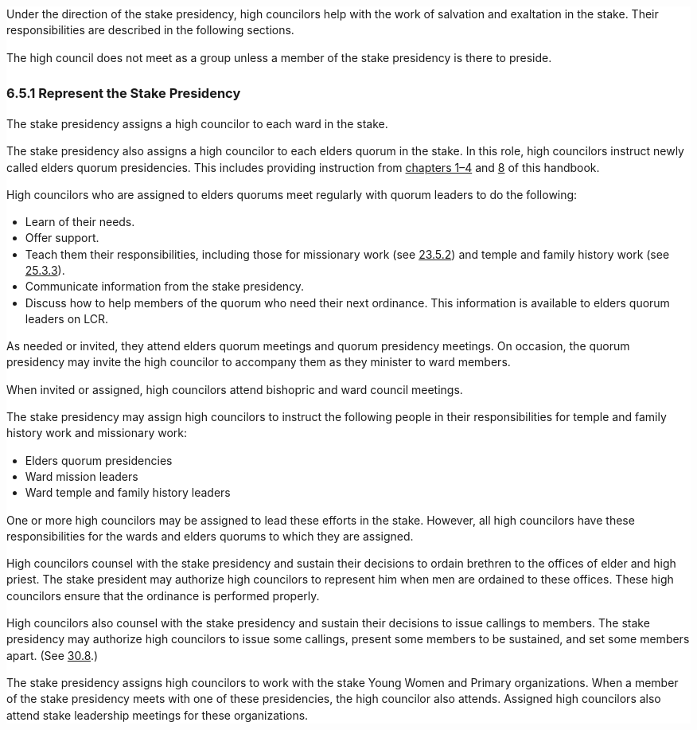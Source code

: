 Under the direction of the stake presidency, high councilors help with the work of salvation and exaltation in the stake. Their responsibilities are described in the following sections.

The high council does not meet as a group unless a member of the stake presidency is there to preside.

### 6.5.1 Represent the Stake Presidency

The stake presidency assigns a high councilor to each ward in the stake.

The stake presidency also assigns a high councilor to each elders quorum in the stake. In this role, high councilors instruct newly called elders quorum presidencies. This includes providing instruction from [chapters 1–4](/study/manual/general-handbook/1-work-of-salvation-and-exaltation?lang=eng) and [8](/study/manual/general-handbook/8-elders-quorum?lang=eng) of this handbook.

High councilors who are assigned to elders quorums meet regularly with quorum leaders to do the following:

* Learn of their needs.
* Offer support.
* Teach them their responsibilities, including those for missionary work (see [23.5.2](/study/manual/general-handbook/23?lang=eng¶=title_number16-p61#title_number16)) and temple and family history work (see [25.3.3](/study/manual/general-handbook/25-temple-and-family-history-work?lang=eng¶=title_number18-p96#title_number18)).
* Communicate information from the stake presidency.
* Discuss how to help members of the quorum who need their next ordinance. This information is available to elders quorum leaders on LCR.

As needed or invited, they attend elders quorum meetings and quorum presidency meetings. On occasion, the quorum presidency may invite the high councilor to accompany them as they minister to ward members.

When invited or assigned, high councilors attend bishopric and ward council meetings.

The stake presidency may assign high councilors to instruct the following people in their responsibilities for temple and family history work and missionary work:

* Elders quorum presidencies
* Ward mission leaders
* Ward temple and family history leaders

One or more high councilors may be assigned to lead these efforts in the stake. However, all high councilors have these responsibilities for the wards and elders quorums to which they are assigned.

High councilors counsel with the stake presidency and sustain their decisions to ordain brethren to the offices of elder and high priest. The stake president may authorize high councilors to represent him when men are ordained to these offices. These high councilors ensure that the ordinance is performed properly.

High councilors also counsel with the stake presidency and sustain their decisions to issue callings to members. The stake presidency may authorize high councilors to issue some callings, present some members to be sustained, and set some members apart. (See [30.8](/study/manual/general-handbook/30-callings-in-the-church?lang=eng¶=title_number13-figure12_p15#title_number13).)

The stake presidency assigns high councilors to work with the stake Young Women and Primary organizations. When a member of the stake presidency meets with one of these presidencies, the high councilor also attends. Assigned high councilors also attend stake leadership meetings for these organizations.
